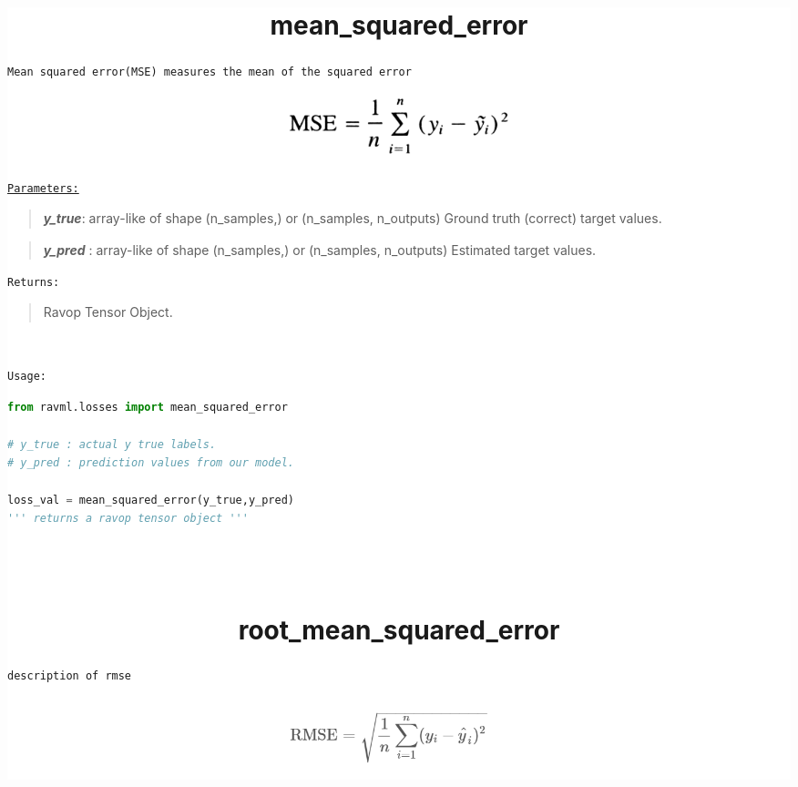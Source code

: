 
<div align='center'>

# mean_squared_error
</div align>

    Mean squared error(MSE) measures the mean of the squared error 

<div align='center'>
<img src=files/meansquarederror.png width=250 height= 75>
</div align>
<u>

`Parameters:`<br></u>
><b><i>y_true</i></b>: array-like of shape (n_samples,) or (n_samples, n_outputs)
Ground truth (correct) target values.

><i><b>y_pred</b></i> : array-like of shape (n_samples,) or (n_samples, n_outputs)
Estimated target values.

`Returns:`<br></u>
>Ravop Tensor Object.

<br>    

`Usage:`

 ```python
from ravml.losses import mean_squared_error

# y_true : actual y true labels.
# y_pred : prediction values from our model.

loss_val = mean_squared_error(y_true,y_pred)
''' returns a ravop tensor object ''' 
 ```

<br><br>

<div align='center'>

# root_mean_squared_error
</div align>

    description of rmse
<div align='center'>
<img src=files/rootmeansquarederror.png width=250 height= 85>
</div align>
